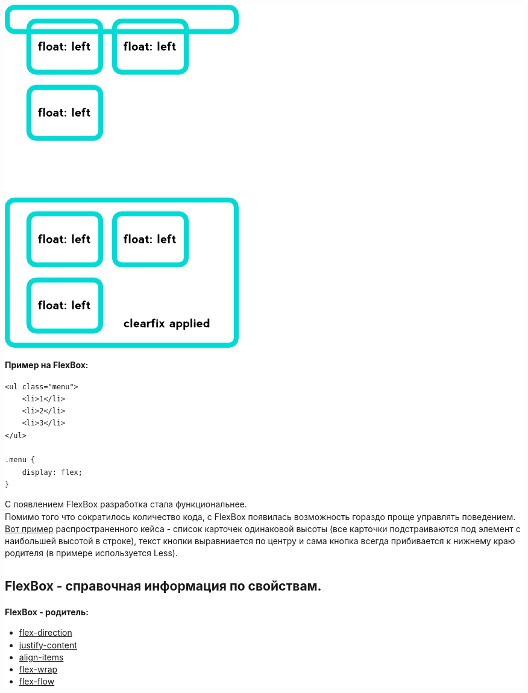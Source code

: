 ![floatClearFix.png](floatClearFix.png)  

**Пример на FlexBox:**
```
<ul class="menu">
    <li>1</li>
    <li>2</li>
    <li>3</li>
</ul>

.menu {
    display: flex;
}
```
С появлением FlexBox разработка стала функциональнее.   
Помимо того что сократилось количество кода, с FlexBox появилась возможность гораздо проще управлять поведением.  
[Вот пример](https://codepen.io/MariskaS/pen/eYOvKbd) распространенного кейса - список карточек одинаковой высоты (все карточки подстраиваются под элемент с наибольшей высотой в строке), текст кнопки выравниается по центру и сама кнопка всегда прибивается к нижнему краю родителя (в примере используется Less).

## FlexBox - справочная информация по свойствам.
**FlexBox - родитель:**
- [flex-direction](#flex-direction)
- [justify-content](#justify-content)
- [align-items](#align-items)
- [flex-wrap](#flex-wrap)
- [flex-flow](#flex-flow)
